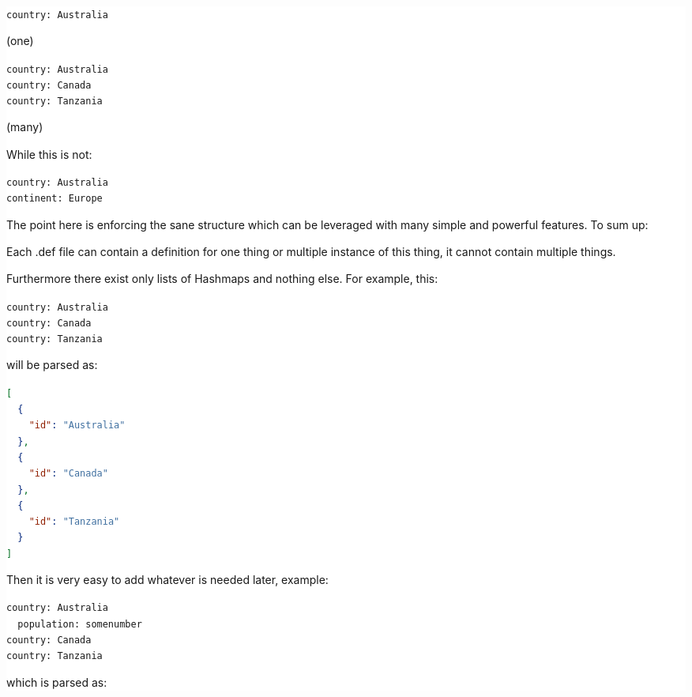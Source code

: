 ```
country: Australia
```
(one)

```
country: Australia
country: Canada
country: Tanzania
```
(many)

While this is not:

```
country: Australia
continent: Europe
```

The point here is enforcing the sane structure which can be leveraged with many simple and powerful features. To sum up:

Each .def file can contain a definition for one thing or multiple instance of this thing, it cannot contain multiple things.

Furthermore there exist only lists of Hashmaps and nothing else. For example, this:

```
country: Australia
country: Canada
country: Tanzania
```

will be parsed as:

```json
[
  {
    "id": "Australia"
  },
  {
    "id": "Canada"
  },
  {
    "id": "Tanzania"
  }
]
```

Then it is very easy to add whatever is needed later, example:

```
country: Australia
  population: somenumber
country: Canada
country: Tanzania
```

which is parsed as:
